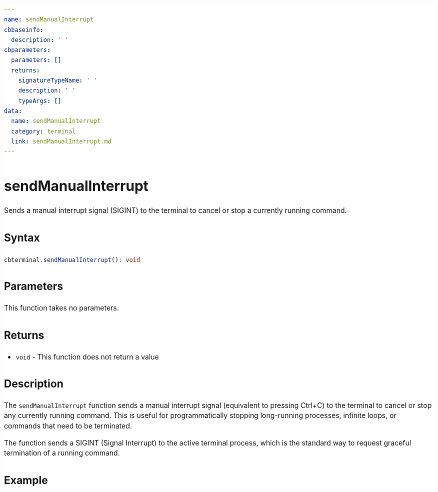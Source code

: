 ```yaml
---
name: sendManualInterrupt
cbbaseinfo:
  description: ' '
cbparameters:
  parameters: []
  returns:
    signatureTypeName: ' '
    description: ' '
    typeArgs: []
data:
  name: sendManualInterrupt
  category: terminal
  link: sendManualInterrupt.md
---
```

<CBBaseInfo/> 
 <CBParameters/>

# sendManualInterrupt

Sends a manual interrupt signal (SIGINT) to the terminal to cancel or stop a currently running command.

## Syntax

```typescript
cbterminal.sendManualInterrupt(): void
```

## Parameters

This function takes no parameters.

## Returns

- `void` - This function does not return a value

## Description

The `sendManualInterrupt` function sends a manual interrupt signal (equivalent to pressing Ctrl+C) to the terminal to cancel or stop any currently running command. This is useful for programmatically stopping long-running processes, infinite loops, or commands that need to be terminated.

The function sends a SIGINT (Signal Interrupt) to the active terminal process, which is the standard way to request graceful termination of a running command.

## Example
